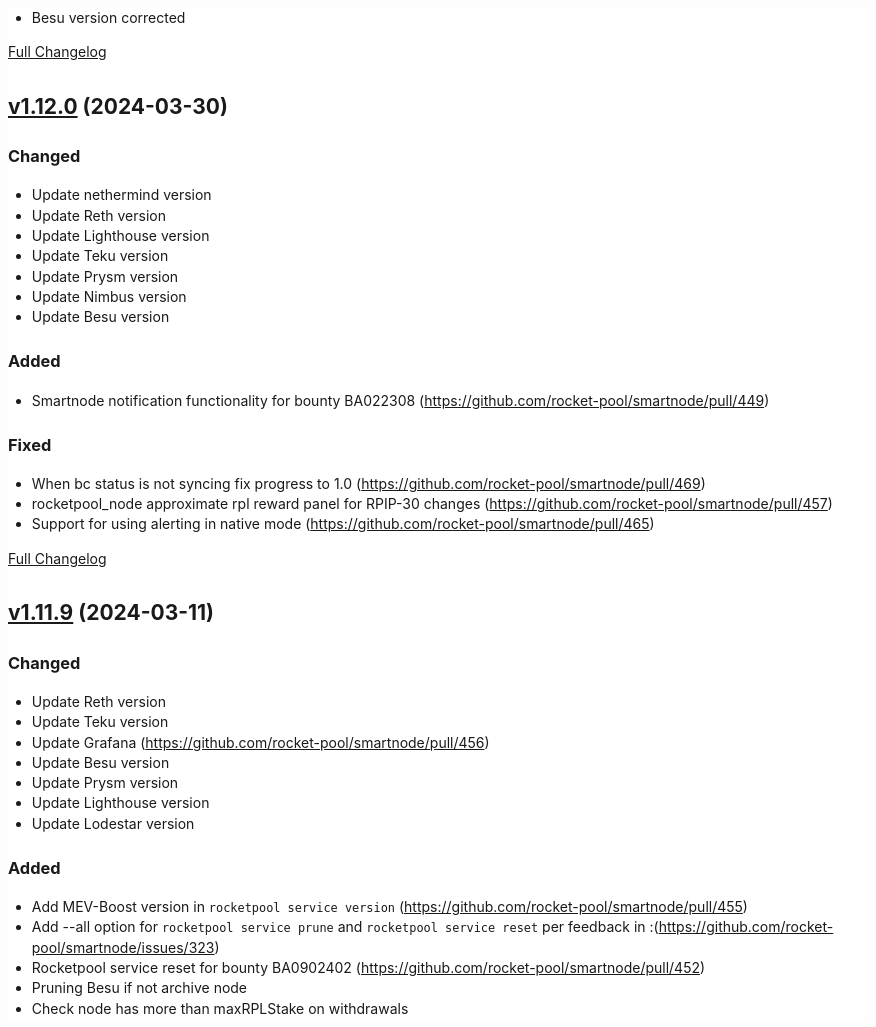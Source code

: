 - Besu version corrected

[Full Changelog](https://github.com/rocket-pool/smartnode/compare/v1.12.0...v1.12.1)

## [v1.12.0](https://github.com/rocket-pool/smartnode/tree/v1.12.0) (2024-03-30)

### Changed

- Update nethermind version
- Update Reth version
- Update Lighthouse version
- Update Teku version
- Update Prysm version
- Update Nimbus version
- Update Besu version

### Added

- Smartnode notification functionality for bounty BA022308 (https://github.com/rocket-pool/smartnode/pull/449)

### Fixed

- When bc status is not syncing fix progress to 1.0 (https://github.com/rocket-pool/smartnode/pull/469)
- rocketpool_node approximate rpl reward panel for RPIP-30 changes (https://github.com/rocket-pool/smartnode/pull/457)
- Support for using alerting in native mode (https://github.com/rocket-pool/smartnode/pull/465)

[Full Changelog](https://github.com/rocket-pool/smartnode/compare/v1.11.9...v1.12.0)

## [v1.11.9](https://github.com/rocket-pool/smartnode/tree/v1.11.9) (2024-03-11)

### Changed

- Update Reth version
- Update Teku version
- Update Grafana (https://github.com/rocket-pool/smartnode/pull/456)
- Update Besu version
- Update Prysm version
- Update Lighthouse version
- Update Lodestar version

### Added

- Add MEV-Boost version in `rocketpool service version` (https://github.com/rocket-pool/smartnode/pull/455)
- Add --all option for `rocketpool service prune` and `rocketpool service reset` per feedback in :(https://github.com/rocket-pool/smartnode/issues/323)
- Rocketpool service reset for bounty BA0902402 (https://github.com/rocket-pool/smartnode/pull/452)
- Pruning Besu if not archive node
- Check node has more than maxRPLStake on withdrawals
